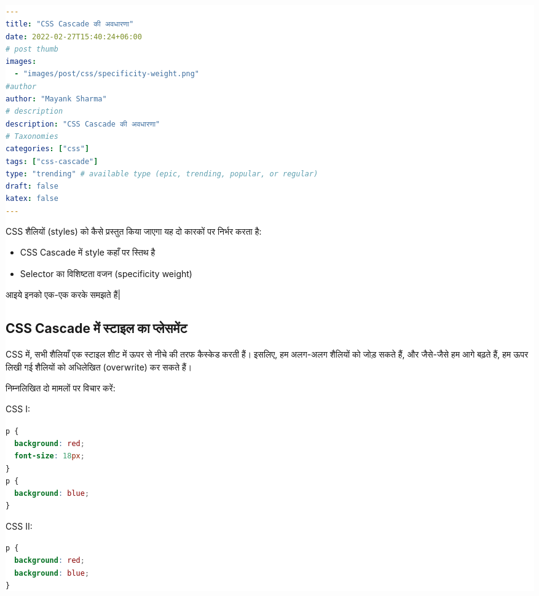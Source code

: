 ```yaml
---
title: "CSS Cascade की अवधारणा"
date: 2022-02-27T15:40:24+06:00
# post thumb
images:
  - "images/post/css/specificity-weight.png"
#author
author: "Mayank Sharma"
# description
description: "CSS Cascade की अवधारणा"
# Taxonomies
categories: ["css"]
tags: ["css-cascade"]
type: "trending" # available type (epic, trending, popular, or regular)
draft: false
katex: false
---
```


CSS शैलियों (styles) को कैसे प्रस्तुत किया जाएगा यह दो कारकों पर निर्भर करता है:

* CSS Cascade में style कहाँ पर स्तिथ है 

* Selector का विशिष्टता वजन (specificity weight)

आइये इनको एक-एक करके समझते हैं| 


## CSS Cascade में स्टाइल का प्लेसमेंट

CSS में, सभी शैलियाँ एक स्टाइल शीट में ऊपर से नीचे की तरफ कैस्केड करती हैं। इसलिए, हम अलग-अलग शैलियों को जोड़ सकते हैं, और जैसे-जैसे हम आगे बढ़ते हैं, हम ऊपर लिखी गई शैलियों को अधिलेखित (overwrite) कर सकते हैं।

निम्नलिखित दो मामलों पर विचार करें:

CSS I:

```css
p {
  background: red;
  font-size: 18px;
}
p {
  background: blue;
}
```

CSS II:

```css
p {
  background: red;
  background: blue;
}
```
